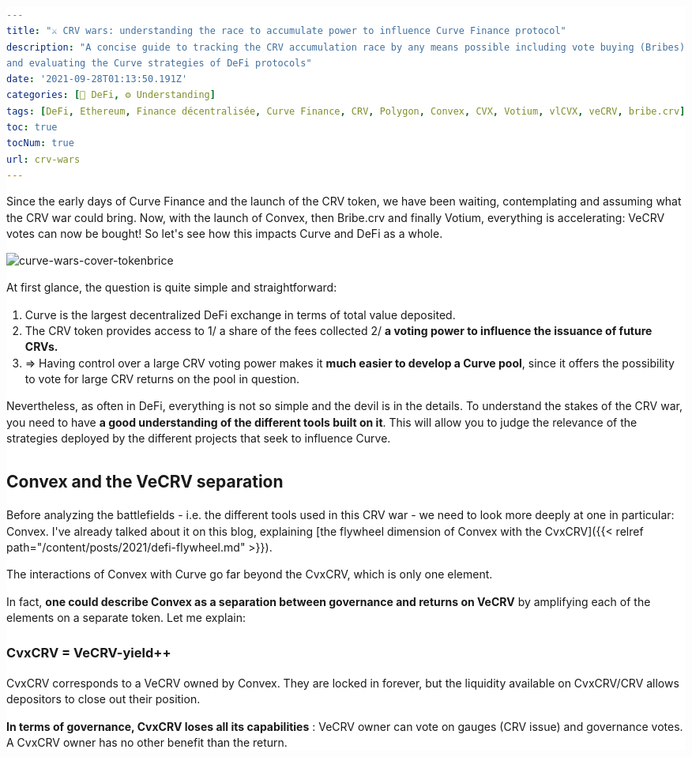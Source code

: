 ```yaml
---
title: "⚔ CRV wars: understanding the race to accumulate power to influence Curve Finance protocol"
description: "A concise guide to tracking the CRV accumulation race by any means possible including vote buying (Bribes) and evaluating the Curve strategies of DeFi protocols"
date: '2021-09-28T01:13:50.191Z'
categories: [🌌 DeFi, ⚙ Understanding]
tags: [DeFi, Ethereum, Finance décentralisée, Curve Finance, CRV, Polygon, Convex, CVX, Votium, vlCVX, veCRV, bribe.crv]
toc: true
tocNum: true
url: crv-wars
---
```


Since the early days of Curve Finance and the launch of the CRV token, we have been waiting, contemplating and assuming what the CRV war could bring. Now, with the launch of Convex, then Bribe.crv and finally Votium, everything is accelerating: VeCRV votes can now be bought! So let's see how this impacts Curve and DeFi as a whole.

![curve-wars-cover-tokenbrice](/img/2021/crv-wars/curve-wars-cover-tokenbrice.png)

At first glance, the question is quite simple and straightforward:

1. Curve is the largest decentralized DeFi exchange in terms of total value deposited.
2. The CRV token provides access to 1/ a share of the fees collected 2/ **a voting power to influence the issuance of future CRVs.**
3. => Having control over a large CRV voting power makes it **much easier to develop a Curve pool**, since it offers the possibility to vote for large CRV returns on the pool in question.

Nevertheless, as often in DeFi, everything is not so simple and the devil is in the details. To understand the stakes of the CRV war, you need to have **a good understanding of the different tools built on it**. This will allow you to judge the relevance of the strategies deployed by the different projects that seek to influence Curve.

## Convex and the VeCRV separation

Before analyzing the battlefields - i.e. the different tools used in this CRV war - we need to look more deeply at one in particular: Convex. I've already talked about it on this blog, explaining [the flywheel dimension of Convex with the CvxCRV]({{< relref path="/content/posts/2021/defi-flywheel.md" >}}).

The interactions of Convex with Curve go far beyond the CvxCRV, which is only one element.

In fact, **one could describe Convex as a separation between governance and returns on VeCRV** by amplifying each of the elements on a separate token. Let me explain:


### CvxCRV = VeCRV-yield++

CvxCRV corresponds to a VeCRV owned by Convex. They are locked in forever, but the liquidity available on CvxCRV/CRV allows depositors to close out their position.


**In terms of governance, CvxCRV loses all its capabilities** : VeCRV owner can vote on gauges (CRV issue) and governance votes. A CvxCRV owner has no other benefit than the return.
